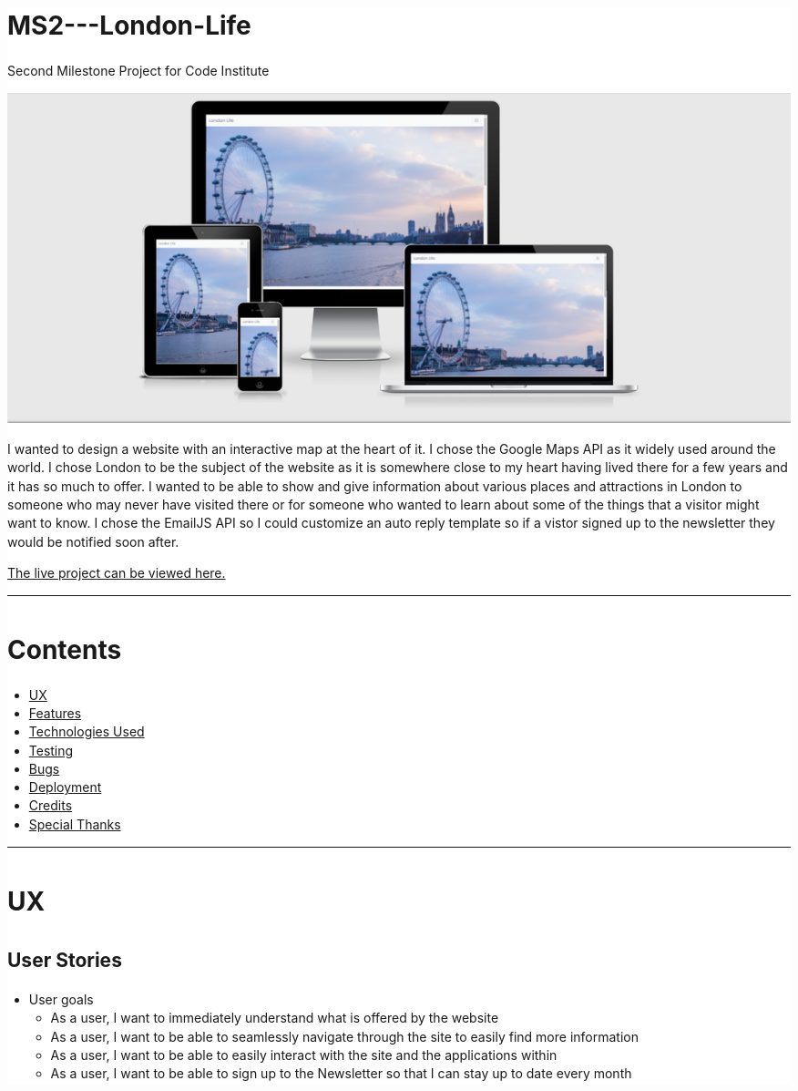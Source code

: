 # MS2---London-Life
Second Milestone Project for Code Institute

 ![](assets/images/devices.PNG)

I wanted to design a website with an interactive map at the heart of it. I chose the Google Maps API as it widely used around the world. 
I chose London to be the subject of the website as it is somewhere close to my heart having lived there for a few years and it has so much to offer. 
I wanted to be able to show and give information about various places and attractions in London to someone who may never have visited there or for 
someone who wanted to learn about some of the things that a visitor might want to know. I chose the EmailJS API so I could customize an auto reply 
template so if a vistor signed up to the newsletter they would be notified soon after. 

[The live project can be viewed here.](https://jgibson90.github.io/MS2---London-Life/)

---
# Contents
- [UX](#ux)
- [Features](#features)
- [Technologies Used](#technologies-used)
- [Testing](#testing)
- [Bugs](#bugs)
- [Deployment](#deployment)
- [Credits](#credits)
- [Special Thanks](#special-thanks)
---

# UX
## User Stories
- User goals 
    - As a user, I want to immediately understand what is offered by the website
    - As a user, I want to be able to seamlessly navigate through the site to easily find
     more information
    - As a user, I want to be able to easily interact with the site and the applications within
    - As a user, I want to be able to sign up to the Newsletter so that I can stay up to date every month
